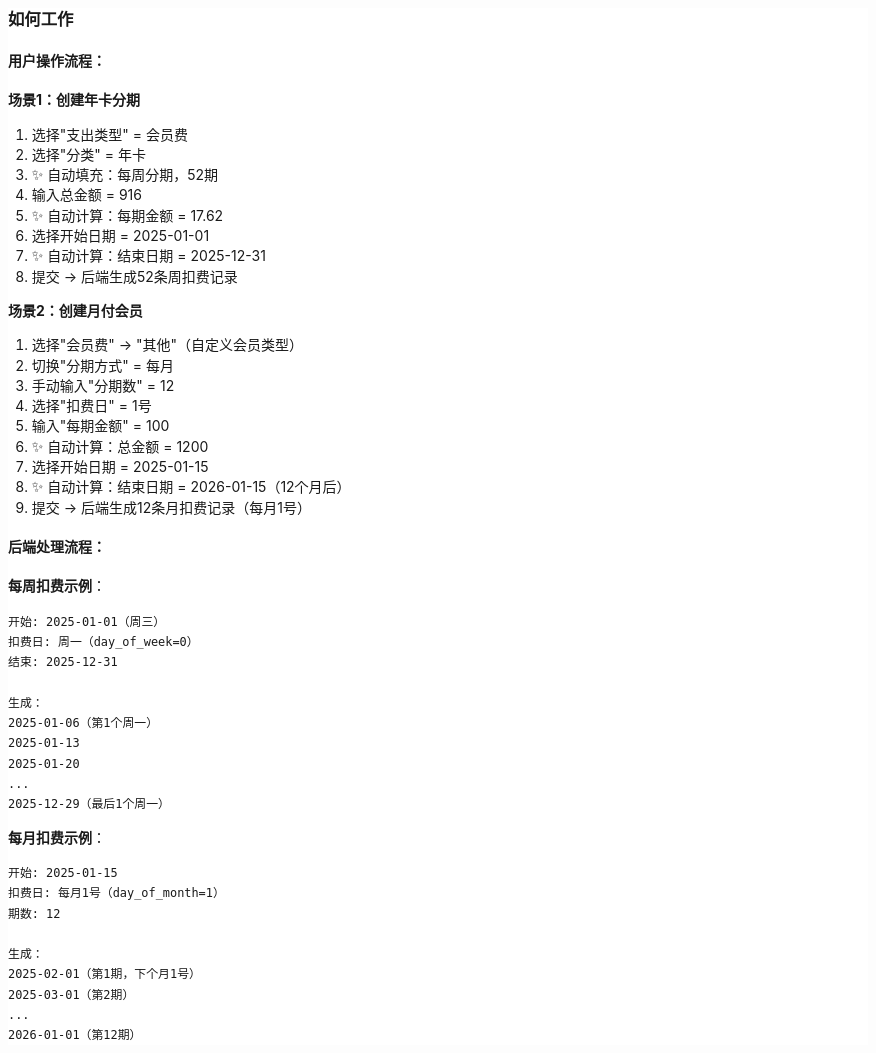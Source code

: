 ### 如何工作

#### 用户操作流程：

**场景1：创建年卡分期**
1. 选择"支出类型" = 会员费
2. 选择"分类" = 年卡
3. ✨ 自动填充：每周分期，52期
4. 输入总金额 = 916
5. ✨ 自动计算：每期金额 = 17.62
6. 选择开始日期 = 2025-01-01
7. ✨ 自动计算：结束日期 = 2025-12-31
8. 提交 → 后端生成52条周扣费记录

**场景2：创建月付会员**
1. 选择"会员费" → "其他"（自定义会员类型）
2. 切换"分期方式" = 每月
3. 手动输入"分期数" = 12
4. 选择"扣费日" = 1号
5. 输入"每期金额" = 100
6. ✨ 自动计算：总金额 = 1200
7. 选择开始日期 = 2025-01-15
8. ✨ 自动计算：结束日期 = 2026-01-15（12个月后）
9. 提交 → 后端生成12条月扣费记录（每月1号）

#### 后端处理流程：

**每周扣费示例**：
```
开始: 2025-01-01（周三）
扣费日: 周一（day_of_week=0）
结束: 2025-12-31

生成：
2025-01-06（第1个周一）
2025-01-13
2025-01-20
...
2025-12-29（最后1个周一）
```

**每月扣费示例**：
```
开始: 2025-01-15
扣费日: 每月1号（day_of_month=1）
期数: 12

生成：
2025-02-01（第1期，下个月1号）
2025-03-01（第2期）
...
2026-01-01（第12期）
```

